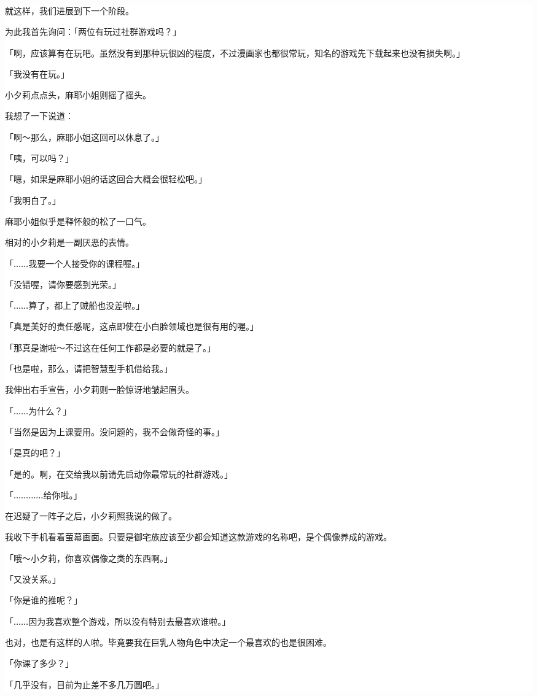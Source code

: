 就这样，我们进展到下一个阶段。

为此我首先询问：「两位有玩过社群游戏吗？」

「啊，应该算有在玩吧。虽然没有到那种玩很凶的程度，不过漫画家也都很常玩，知名的游戏先下载起来也没有损失啊。」

「我没有在玩。」

小夕莉点点头，麻耶小姐则摇了摇头。

我想了一下说道：

「啊～那么，麻耶小姐这回可以休息了。」

「咦，可以吗？」

「嗯，如果是麻耶小姐的话这回合大概会很轻松吧。」

「我明白了。」

麻耶小姐似乎是释怀般的松了一口气。

相对的小夕莉是一副厌恶的表情。

「……我要一个人接受你的课程喔。」

「没错喔，请你要感到光荣。」

「……算了，都上了贼船也没差啦。」

「真是美好的责任感呢，这点即使在小白脸领域也是很有用的喔。」

「那真是谢啦～不过这在任何工作都是必要的就是了。」

「也是啦，那么，请把智慧型手机借给我。」

我伸出右手宣告，小夕莉则一脸惊讶地皱起眉头。

「……为什么？」

「当然是因为上课要用。没问题的，我不会做奇怪的事。」

「是真的吧？」

「是的。啊，在交给我以前请先启动你最常玩的社群游戏。」

「…………给你啦。」

在迟疑了一阵子之后，小夕莉照我说的做了。

我收下手机看着萤幕画面。只要是御宅族应该至少都会知道这款游戏的名称吧，是个偶像养成的游戏。

「哦～小夕莉，你喜欢偶像之类的东西啊。」

「又没关系。」

「你是谁的推呢？」

「……因为我喜欢整个游戏，所以没有特别去最喜欢谁啦。」

也对，也是有这样的人啦。毕竟要我在巨乳人物角色中决定一个最喜欢的也是很困难。

「你课了多少？」

「几乎没有，目前为止差不多几万圆吧。」
